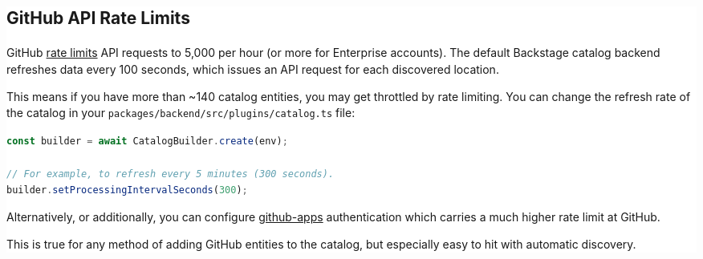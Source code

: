 ## GitHub API Rate Limits

GitHub [rate limits](https://docs.github.com/en/rest/overview/resources-in-the-rest-api#rate-limiting) API requests to 5,000 per hour (or more for Enterprise
accounts). The default Backstage catalog backend refreshes data every 100
seconds, which issues an API request for each discovered location.

This means if you have more than ~140 catalog entities, you may get throttled by
rate limiting. You can change the refresh rate of the catalog in your `packages/backend/src/plugins/catalog.ts` file:

```typescript
const builder = await CatalogBuilder.create(env);

// For example, to refresh every 5 minutes (300 seconds).
builder.setProcessingIntervalSeconds(300);
```

Alternatively, or additionally, you can configure [github-apps](github-apps.md) authentication
which carries a much higher rate limit at GitHub.

This is true for any method of adding GitHub entities to the catalog, but
especially easy to hit with automatic discovery.
